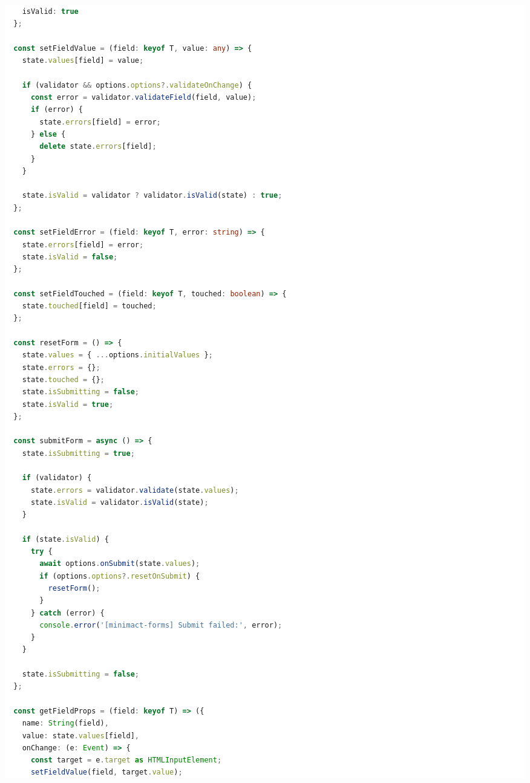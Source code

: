 ```typescript
    isValid: true
  };

  const setFieldValue = (field: keyof T, value: any) => {
    state.values[field] = value;

    if (validator && options.options?.validateOnChange) {
      const error = validator.validateField(field, value);
      if (error) {
        state.errors[field] = error;
      } else {
        delete state.errors[field];
      }
    }

    state.isValid = validator ? validator.isValid(state) : true;
  };

  const setFieldError = (field: keyof T, error: string) => {
    state.errors[field] = error;
    state.isValid = false;
  };

  const setFieldTouched = (field: keyof T, touched: boolean) => {
    state.touched[field] = touched;
  };

  const resetForm = () => {
    state.values = { ...options.initialValues };
    state.errors = {};
    state.touched = {};
    state.isSubmitting = false;
    state.isValid = true;
  };

  const submitForm = async () => {
    state.isSubmitting = true;

    if (validator) {
      state.errors = validator.validate(state.values);
      state.isValid = validator.isValid(state);
    }

    if (state.isValid) {
      try {
        await options.onSubmit(state.values);
        if (options.options?.resetOnSubmit) {
          resetForm();
        }
      } catch (error) {
        console.error('[minimact-forms] Submit failed:', error);
      }
    }

    state.isSubmitting = false;
  };

  const getFieldProps = (field: keyof T) => ({
    name: String(field),
    value: state.values[field],
    onChange: (e: Event) => {
      const target = e.target as HTMLInputElement;
      setFieldValue(field, target.value);
```